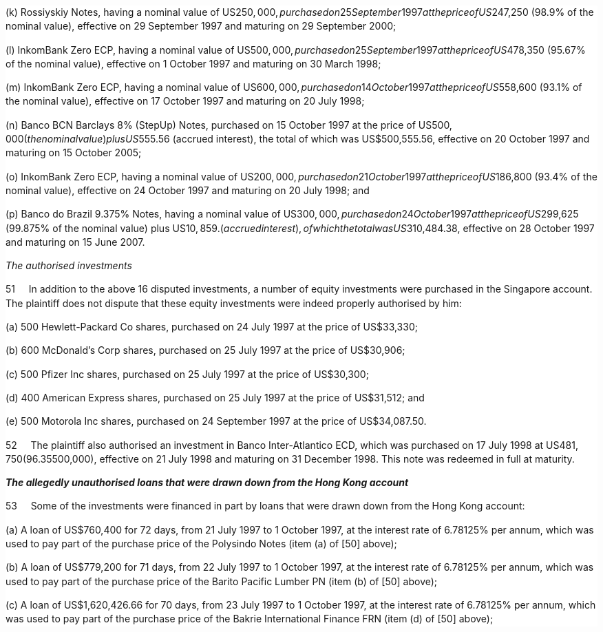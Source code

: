  (k) Rossiyskiy Notes, having a nominal value of US$250,000, purchased on 25 September 1997 at the price of US$247,250 (98.9% of the nominal value), effective on 29 September 1997 and maturing on 29 September 2000; 

 (l) InkomBank Zero ECP, having a nominal value of US$500,000, purchased on 25 September 1997 at the price of US$478,350 (95.67% of the nominal value), effective on 1 October 1997 and maturing on 30 March 1998; 

 (m) InkomBank Zero ECP, having a nominal value of US$600,000, purchased on 14 October 1997 at the price of US$558,600 (93.1% of the nominal value), effective on 17 October 1997 and maturing on 20 July 1998; 

 (n) Banco BCN Barclays 8% (StepUp) Notes, purchased on 15 October 1997 at the price of US$500,000 (the nominal value) plus US$555.56 (accrued interest), the total of which was US$500,555.56, effective on 20 October 1997 and maturing on 15 October 2005; 

 (o) InkomBank Zero ECP, having a nominal value of US$200,000, purchased on 21 October 1997 at the price of US$186,800 (93.4% of the nominal value), effective on 24 October 1997 and maturing on 20 July 1998; and 

 (p) Banco do Brazil 9.375% Notes, having a nominal value of US$300,000, purchased on 24 October 1997 at the price of US$299,625 (99.875% of the nominal value) plus US$10,859. (ac c rued interest), of which the total was US$310,484.38, effective on 28 October 1997 and maturing on 15 June 2007. 

_The authorised investments_ 

51     In addition to the above 16 disputed investments, a number of equity investments were purchased in the Singapore account. The plaintiff does not dispute that these equity investments were indeed properly authorised by him: 

 (a) 500 Hewlett-Packard Co shares, purchased on 24 July 1997 at the price of US$33,330; 

 (b) 600 McDonald’s Corp shares, purchased on 25 July 1997 at the price of US$30,906; 

 (c) 500 Pfizer Inc shares, purchased on 25 July 1997 at the price of US$30,300; 

 (d) 400 American Express shares, purchased on 25 July 1997 at the price of US$31,512; and 

 (e) 500 Motorola Inc shares, purchased on 24 September 1997 at the price of US$34,087.50. 

52     The plaintiff also authorised an investment in Banco Inter-Atlantico ECD, which was purchased on 17 July 1998 at US$481,750 (96.35% of the nominal value of US$500,000), effective on 21 July 1998 and maturing on 31 December 1998. This note was redeemed in full at maturity. 


**_The allegedly unauthorised loans that were drawn down from the Hong Kong account_** 

53     Some of the investments were financed in part by loans that were drawn down from the Hong Kong account: 

 (a) A loan of US$760,400 for 72 days, from 21 July 1997 to 1 October 1997, at the interest rate of 6.78125% per annum, which was used to pay part of the purchase price of the Polysindo Notes (item (a) of [50] above); 

 (b) A loan of US$779,200 for 71 days, from 22 July 1997 to 1 October 1997, at the interest rate of 6.78125% per annum, which was used to pay part of the purchase price of the Barito Pacific Lumber PN (item (b) of [50] above); 

 (c) A loan of US$1,620,426.66 for 70 days, from 23 July 1997 to 1 October 1997, at the interest rate of 6.78125% per annum, which was used to pay part of the purchase price of the Bakrie International Finance FRN (item (d) of [50] above); 

